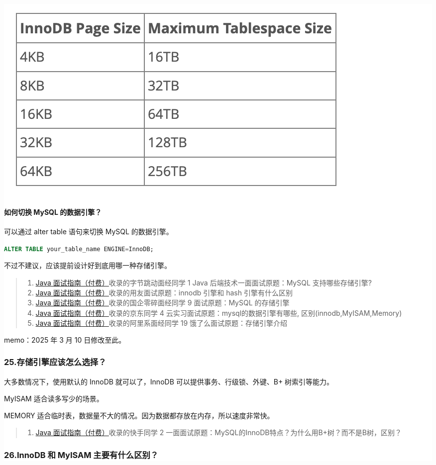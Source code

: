 ![MySQL 官网：innodb-limits.html](assets/mysql-20240408074630.png)

#### 如何切换 MySQL 的数据引擎？

可以通过 alter table 语句来切换 MySQL 的数据引擎。

```sql
ALTER TABLE your_table_name ENGINE=InnoDB;
```

不过不建议，应该提前设计好到底用哪一种存储引擎。

> 1. [Java 面试指南（付费）](https://javabetter.cn/zhishixingqiu/mianshi.html)收录的字节跳动面经同学 1 Java 后端技术一面面试原题：MySQL 支持哪些存储引擎?
> 2. [Java 面试指南（付费）](https://javabetter.cn/zhishixingqiu/mianshi.html)收录的用友面试原题：innodb 引擎和 hash 引擎有什么区别
> 3. [Java 面试指南（付费）](https://javabetter.cn/zhishixingqiu/mianshi.html)收录的国企零碎面经同学 9 面试原题：MySQL 的存储引擎
> 4. [Java 面试指南（付费）](https://javabetter.cn/zhishixingqiu/mianshi.html)收录的京东同学 4 云实习面试原题：mysql的数据引擎有哪些, 区别(innodb,MyISAM,Memory)
> 5. [Java 面试指南（付费）](https://javabetter.cn/zhishixingqiu/mianshi.html)收录的阿里系面经同学 19 饿了么面试原题：存储引擎介绍

memo：2025 年 3 月 10 日修改至此。

### 25.存储引擎应该怎么选择？

大多数情况下，使用默认的 InnoDB 就可以了，InnoDB 可以提供事务、行级锁、外键、B+ 树索引等能力。

MyISAM 适合读多写少的场景。

MEMORY 适合临时表，数据量不大的情况。因为数据都存放在内存，所以速度非常快。

> 1. [Java 面试指南（付费）](https://javabetter.cn/zhishixingqiu/mianshi.html)收录的快手同学 2 一面面试原题：MySQL的InnoDB特点？为什么用B+树？而不是B树，区别？

### 26.InnoDB 和 MyISAM 主要有什么区别？

